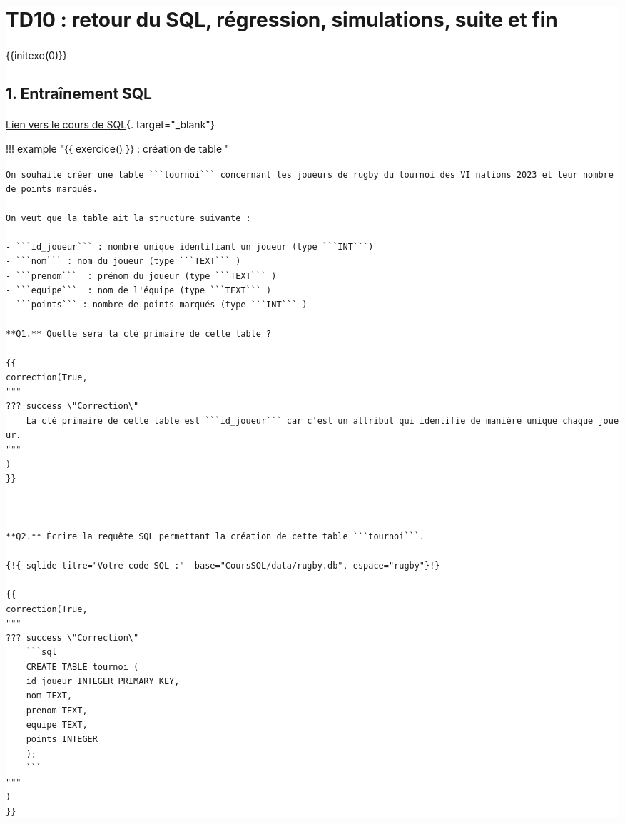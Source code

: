 # TD10 : retour du SQL, régression, simulations, suite et fin



{{initexo(0)}}

## 1. Entraînement SQL

[Lien vers le cours de SQL](https://glassus.github.io/ect2/CoursSQL/langage_SQL/){. target="_blank"}

!!! example "{{ exercice() }} : création de table "
    
    On souhaite créer une table ```tournoi``` concernant les joueurs de rugby du tournoi des VI nations 2023 et leur nombre de points marqués.

    On veut que la table ait la structure suivante :

    - ```id_joueur``` : nombre unique identifiant un joueur (type ```INT```)
    - ```nom``` : nom du joueur (type ```TEXT``` )
    - ```prenom```  : prénom du joueur (type ```TEXT``` )
    - ```equipe```  : nom de l'équipe (type ```TEXT``` )
    - ```points``` : nombre de points marqués (type ```INT``` )

    **Q1.** Quelle sera la clé primaire de cette table ?  

    {{
    correction(True,
    """
    ??? success \"Correction\" 
        La clé primaire de cette table est ```id_joueur``` car c'est un attribut qui identifie de manière unique chaque joueur. 
    """
    )
    }}

      

    **Q2.** Écrire la requête SQL permettant la création de cette table ```tournoi```. 

    {!{ sqlide titre="Votre code SQL :"  base="CoursSQL/data/rugby.db", espace="rugby"}!}

    {{
    correction(True,
    """
    ??? success \"Correction\" 
        ```sql
        CREATE TABLE tournoi (
        id_joueur INTEGER PRIMARY KEY,
        nom TEXT,
        prenom TEXT,
        equipe TEXT,
        points INTEGER
        );
        ```        
    """
    )
    }}
